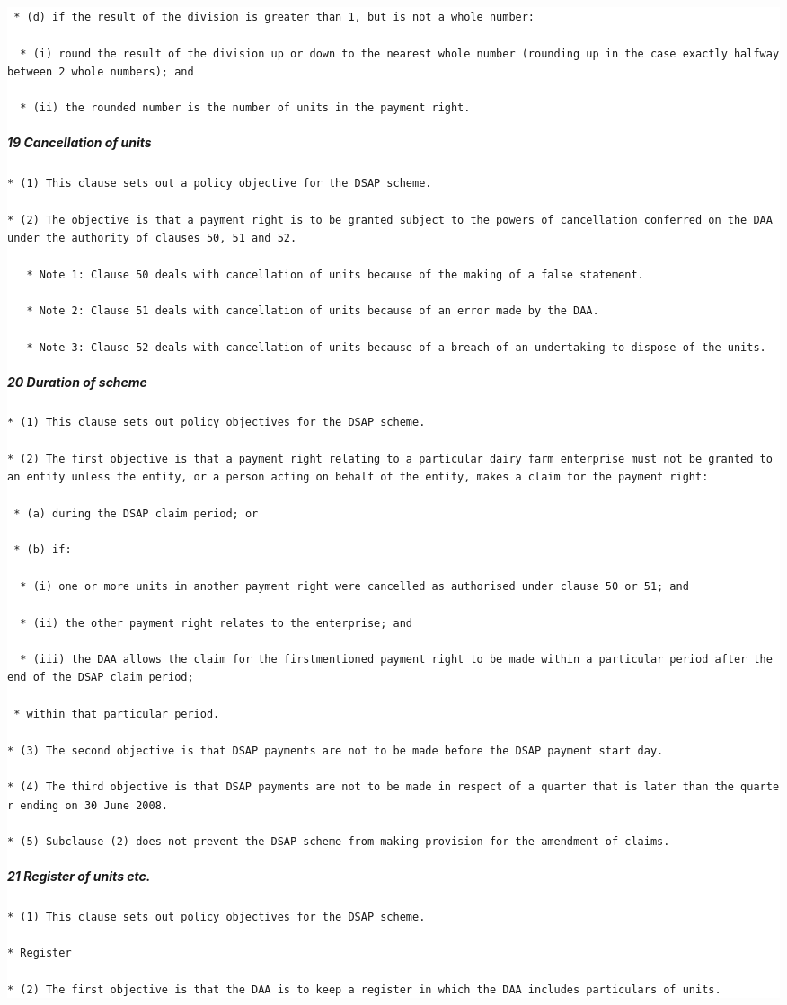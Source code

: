      * (d) if the result of the division is greater than 1, but is not a whole number:

      * (i) round the result of the division up or down to the nearest whole number (rounding up in the case exactly halfway between 2 whole numbers); and

      * (ii) the rounded number is the number of units in the payment right.

##### 19  Cancellation of units

    * (1) This clause sets out a policy objective for the DSAP scheme.

    * (2) The objective is that a payment right is to be granted subject to the powers of cancellation conferred on the DAA under the authority of clauses 50, 51 and 52.

       * Note 1: Clause 50 deals with cancellation of units because of the making of a false statement.

       * Note 2: Clause 51 deals with cancellation of units because of an error made by the DAA.

       * Note 3: Clause 52 deals with cancellation of units because of a breach of an undertaking to dispose of the units. 

##### 20  Duration of scheme

    * (1) This clause sets out policy objectives for the DSAP scheme.

    * (2) The first objective is that a payment right relating to a particular dairy farm enterprise must not be granted to an entity unless the entity, or a person acting on behalf of the entity, makes a claim for the payment right:

     * (a) during the DSAP claim period; or

     * (b) if:

      * (i) one or more units in another payment right were cancelled as authorised under clause 50 or 51; and

      * (ii) the other payment right relates to the enterprise; and

      * (iii) the DAA allows the claim for the firstmentioned payment right to be made within a particular period after the end of the DSAP claim period;

     * within that particular period.

    * (3) The second objective is that DSAP payments are not to be made before the DSAP payment start day.

    * (4) The third objective is that DSAP payments are not to be made in respect of a quarter that is later than the quarter ending on 30 June 2008.

    * (5) Subclause (2) does not prevent the DSAP scheme from making provision for the amendment of claims.

##### 21  Register of units etc.

    * (1) This clause sets out policy objectives for the DSAP scheme.

    * Register

    * (2) The first objective is that the DAA is to keep a register in which the DAA includes particulars of units.
